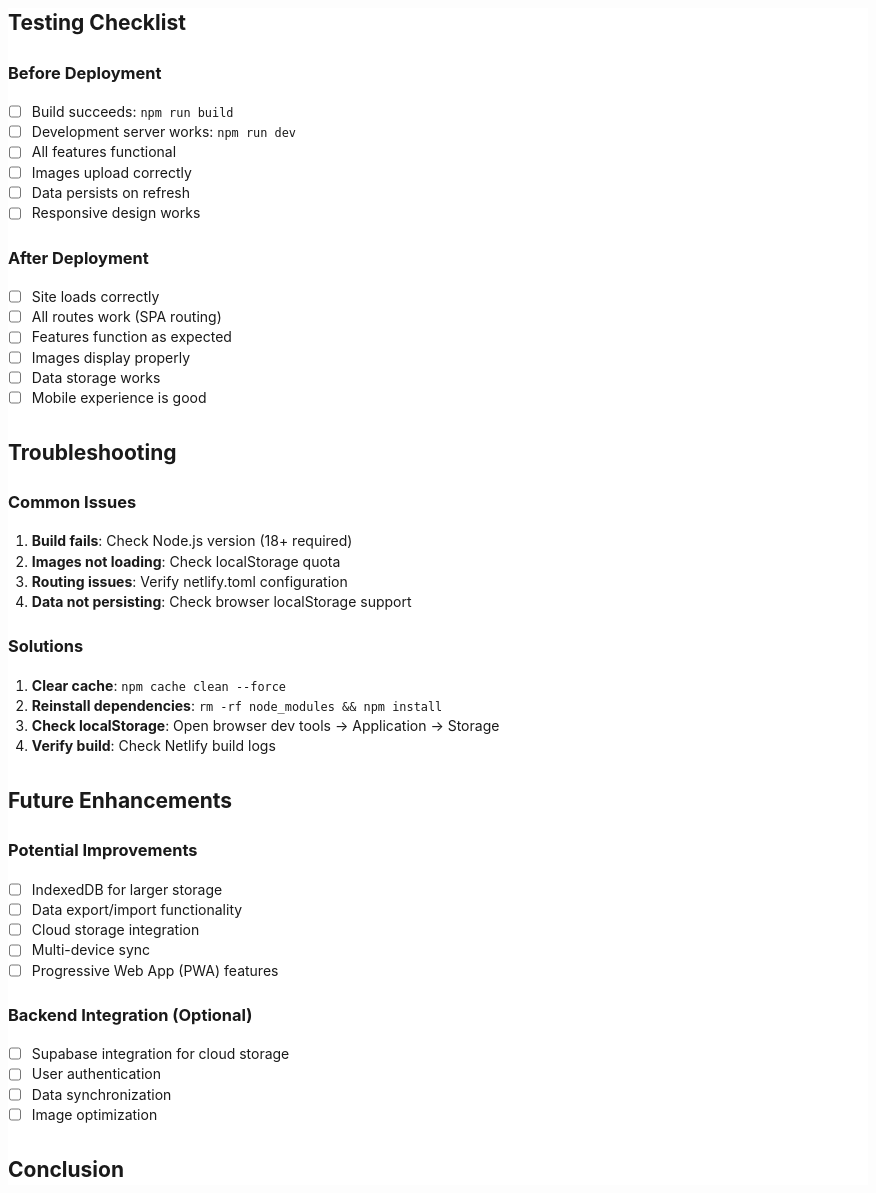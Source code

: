 ## Testing Checklist

### Before Deployment
- [ ] Build succeeds: `npm run build`
- [ ] Development server works: `npm run dev`
- [ ] All features functional
- [ ] Images upload correctly
- [ ] Data persists on refresh
- [ ] Responsive design works

### After Deployment
- [ ] Site loads correctly
- [ ] All routes work (SPA routing)
- [ ] Features function as expected
- [ ] Images display properly
- [ ] Data storage works
- [ ] Mobile experience is good

## Troubleshooting

### Common Issues
1. **Build fails**: Check Node.js version (18+ required)
2. **Images not loading**: Check localStorage quota
3. **Routing issues**: Verify netlify.toml configuration
4. **Data not persisting**: Check browser localStorage support

### Solutions
1. **Clear cache**: `npm cache clean --force`
2. **Reinstall dependencies**: `rm -rf node_modules && npm install`
3. **Check localStorage**: Open browser dev tools → Application → Storage
4. **Verify build**: Check Netlify build logs

## Future Enhancements

### Potential Improvements
- [ ] IndexedDB for larger storage
- [ ] Data export/import functionality
- [ ] Cloud storage integration
- [ ] Multi-device sync
- [ ] Progressive Web App (PWA) features

### Backend Integration (Optional)
- [ ] Supabase integration for cloud storage
- [ ] User authentication
- [ ] Data synchronization
- [ ] Image optimization

## Conclusion
